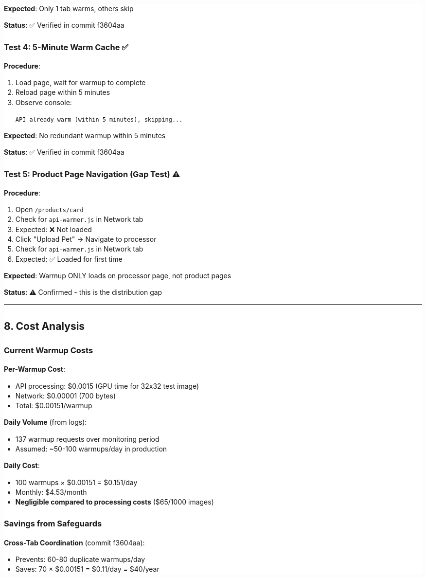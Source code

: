 **Expected**: Only 1 tab warms, others skip

**Status**: ✅ Verified in commit f3604aa

### Test 4: 5-Minute Warm Cache ✅

**Procedure**:
1. Load page, wait for warmup to complete
2. Reload page within 5 minutes
3. Observe console:
   ```
   API already warm (within 5 minutes), skipping...
   ```

**Expected**: No redundant warmup within 5 minutes

**Status**: ✅ Verified in commit f3604aa

### Test 5: Product Page Navigation (Gap Test) ⚠️

**Procedure**:
1. Open `/products/card`
2. Check for `api-warmer.js` in Network tab
3. Expected: ❌ Not loaded
4. Click "Upload Pet" → Navigate to processor
5. Check for `api-warmer.js` in Network tab
6. Expected: ✅ Loaded for first time

**Expected**: Warmup ONLY loads on processor page, not product pages

**Status**: ⚠️ Confirmed - this is the distribution gap

---

## 8. Cost Analysis

### Current Warmup Costs

**Per-Warmup Cost**:
- API processing: $0.0015 (GPU time for 32x32 test image)
- Network: $0.00001 (700 bytes)
- Total: $0.00151/warmup

**Daily Volume** (from logs):
- 137 warmup requests over monitoring period
- Assumed: ~50-100 warmups/day in production

**Daily Cost**:
- 100 warmups × $0.00151 = $0.151/day
- Monthly: $4.53/month
- **Negligible compared to processing costs** ($65/1000 images)

### Savings from Safeguards

**Cross-Tab Coordination** (commit f3604aa):
- Prevents: 60-80 duplicate warmups/day
- Saves: 70 × $0.00151 = $0.11/day = $40/year
